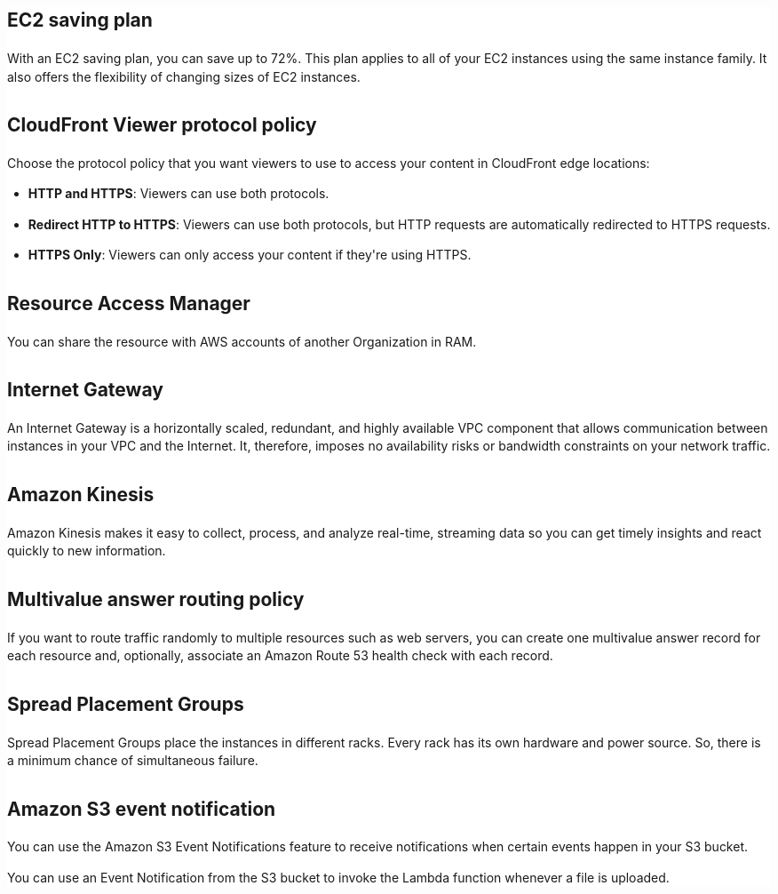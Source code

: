 ## EC2 saving plan

With an EC2 saving plan, you can save up to 72%. This plan applies to all of your EC2 instances using the same instance family. It also offers the flexibility of changing sizes of EC2 instances.

## CloudFront Viewer protocol policy

Choose the protocol policy that you want viewers to use to access your content in CloudFront edge locations:

*   **HTTP and HTTPS**: Viewers can use both protocols.

*   **Redirect HTTP to HTTPS**: Viewers can use both protocols, but HTTP requests are automatically redirected to HTTPS requests.

*   **HTTPS Only**: Viewers can only access your content if they're using HTTPS.

## Resource Access Manager

You can share the resource with AWS accounts of another Organization in RAM.

## Internet Gateway

An Internet Gateway is a horizontally scaled, redundant, and highly available VPC component that allows communication between instances in your VPC and the Internet. It, therefore, imposes no availability risks or bandwidth constraints on your network traffic.

## Amazon Kinesis

Amazon Kinesis makes it easy to collect, process, and analyze real-time, streaming data so you can get timely insights and react quickly to new information.

## Multivalue answer routing policy

If you want to route traffic randomly to multiple resources such as web servers, you can create one multivalue answer record for each resource and, optionally, associate an Amazon Route 53 health check with each record.

## Spread Placement Groups

Spread Placement Groups place the instances in different racks. Every rack has its own hardware and power source. So, there is a minimum chance of simultaneous failure. 

## Amazon S3 event notification

You can use the Amazon S3 Event Notifications feature to receive notifications when certain events happen in your S3 bucket.

You can use an Event Notification from the S3 bucket to invoke the Lambda function whenever a file is uploaded.
